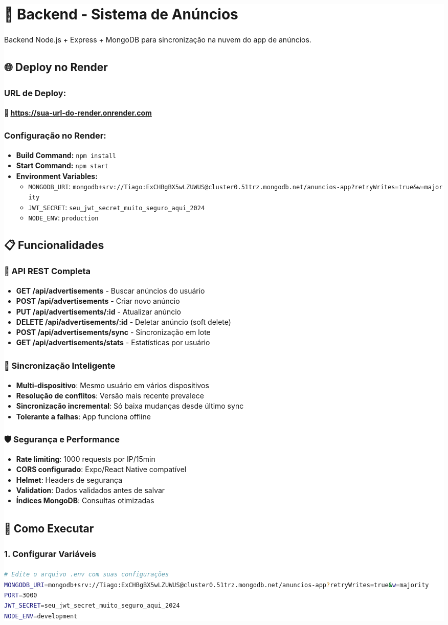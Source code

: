 # 🚀 Backend - Sistema de Anúncios

Backend Node.js + Express + MongoDB para sincronização na nuvem do app de anúncios.

## 🌐 Deploy no Render

### URL de Deploy: 
**🔗 https://sua-url-do-render.onrender.com**

### Configuração no Render:
- **Build Command:** `npm install`  
- **Start Command:** `npm start`  
- **Environment Variables:**
  - `MONGODB_URI`: `mongodb+srv://Tiago:ExCHBgBX5wLZUWUS@cluster0.51trz.mongodb.net/anuncios-app?retryWrites=true&w=majority`
  - `JWT_SECRET`: `seu_jwt_secret_muito_seguro_aqui_2024`
  - `NODE_ENV`: `production`

## 📋 Funcionalidades

### 🔐 API REST Completa
- **GET /api/advertisements** - Buscar anúncios do usuário
- **POST /api/advertisements** - Criar novo anúncio
- **PUT /api/advertisements/:id** - Atualizar anúncio
- **DELETE /api/advertisements/:id** - Deletar anúncio (soft delete)
- **POST /api/advertisements/sync** - Sincronização em lote
- **GET /api/advertisements/stats** - Estatísticas por usuário

### 🔄 Sincronização Inteligente
- **Multi-dispositivo**: Mesmo usuário em vários dispositivos
- **Resolução de conflitos**: Versão mais recente prevalece
- **Sincronização incremental**: Só baixa mudanças desde último sync
- **Tolerante a falhas**: App funciona offline

### 🛡️ Segurança e Performance
- **Rate limiting**: 1000 requests por IP/15min
- **CORS configurado**: Expo/React Native compatível
- **Helmet**: Headers de segurança
- **Validation**: Dados validados antes de salvar
- **Índices MongoDB**: Consultas otimizadas

## 🚀 Como Executar

### 1. Configurar Variáveis
```bash
# Edite o arquivo .env com suas configurações
MONGODB_URI=mongodb+srv://Tiago:ExCHBgBX5wLZUWUS@cluster0.51trz.mongodb.net/anuncios-app?retryWrites=true&w=majority
PORT=3000
JWT_SECRET=seu_jwt_secret_muito_seguro_aqui_2024
NODE_ENV=development
```
